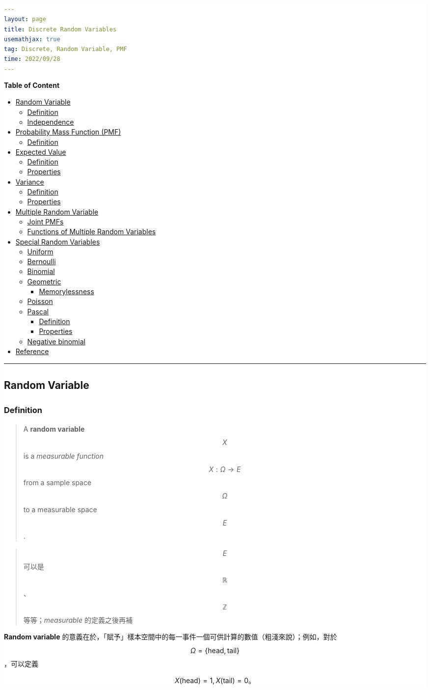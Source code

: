 ```yaml
---
layout: page
title: Discrete Random Variables
usemathjax: true
tag: Discrete, Random Variable, PMF
time: 2022/09/28
---
```


**Table of Content**
- [Random Variable](#random-variable)
  - [Definition](#definition)
  - [Independence](#independence)
- [Probability Mass Function (PMF)](#probability-mass-function-pmf)
  - [Definition](#definition-1)
- [Expected Value](#expected-value)
  - [Definition](#definition-2)
  - [Properties](#properties)
- [Variance](#variance)
  - [Definition](#definition-3)
  - [Properties](#properties-1)
- [Multiple Random Variable](#multiple-random-variable)
  - [Joint PMFs](#joint-pmfs)
  - [Functions of Multiple Random Variables](#functions-of-multiple-random-variables)
- [Special Random Variables](#special-random-variables)
  - [Uniform](#uniform)
  - [Bernoulli](#bernoulli)
  - [Binomial](#binomial)
  - [Geometric](#geometric)
    - [Memorylessness](#memorylessness)
  - [Poisson](#poisson)
  - [Pascal](#pascal)
    - [Definition](#definition-4)
    - [Properties](#properties-2)
  - [Negative binomial](#negative-binomial)
- [Reference](#reference)

---

## Random Variable
### Definition
> A **random variable** $$X$$ is a *measurable function* $$X: \Omega \to E$$ from a sample space $$\Omega$$ to a measurable space $$E$$. 

> $$E$$ 可以是 $$\mathbb{R}$$、$$\mathbb{Z}$$ 等等；*measurable* 的定義之後再補

**Random variable** 的意義在於，「賦予」樣本空間中的每一事件一個可供計算的數值（粗淺來說）；例如，對於 $$\Omega = \{\text{head}, \text{tail}\}$$，可以定義

$$X(\text{head}) = 1, X(\text{tail}) = 0。$$
